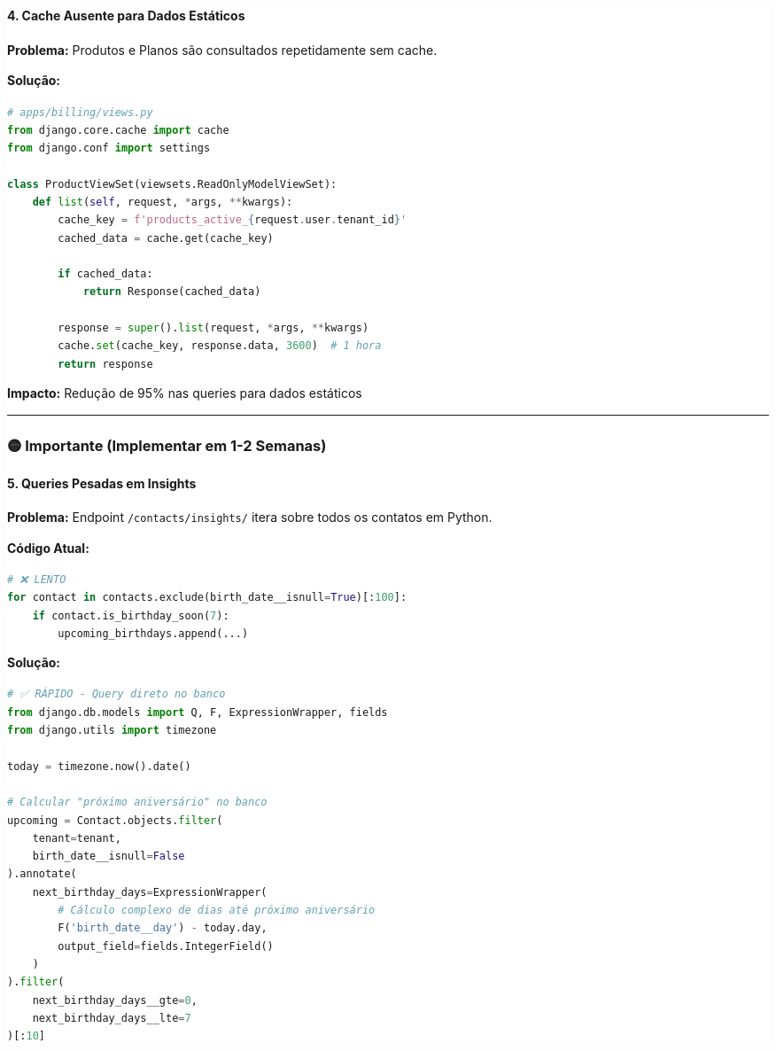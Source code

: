 
#### 4. **Cache Ausente para Dados Estáticos**
**Problema:** Produtos e Planos são consultados repetidamente sem cache.

**Solução:**
```python
# apps/billing/views.py
from django.core.cache import cache
from django.conf import settings

class ProductViewSet(viewsets.ReadOnlyModelViewSet):
    def list(self, request, *args, **kwargs):
        cache_key = f'products_active_{request.user.tenant_id}'
        cached_data = cache.get(cache_key)
        
        if cached_data:
            return Response(cached_data)
        
        response = super().list(request, *args, **kwargs)
        cache.set(cache_key, response.data, 3600)  # 1 hora
        return response
```

**Impacto:** Redução de 95% nas queries para dados estáticos

---

### 🟡 Importante (Implementar em 1-2 Semanas)

#### 5. **Queries Pesadas em Insights**
**Problema:** Endpoint `/contacts/insights/` itera sobre todos os contatos em Python.

**Código Atual:**
```python
# ❌ LENTO
for contact in contacts.exclude(birth_date__isnull=True)[:100]:
    if contact.is_birthday_soon(7):
        upcoming_birthdays.append(...)
```

**Solução:**
```python
# ✅ RÁPIDO - Query direto no banco
from django.db.models import Q, F, ExpressionWrapper, fields
from django.utils import timezone

today = timezone.now().date()

# Calcular "próximo aniversário" no banco
upcoming = Contact.objects.filter(
    tenant=tenant,
    birth_date__isnull=False
).annotate(
    next_birthday_days=ExpressionWrapper(
        # Cálculo complexo de dias até próximo aniversário
        F('birth_date__day') - today.day,
        output_field=fields.IntegerField()
    )
).filter(
    next_birthday_days__gte=0,
    next_birthday_days__lte=7
)[:10]
```
